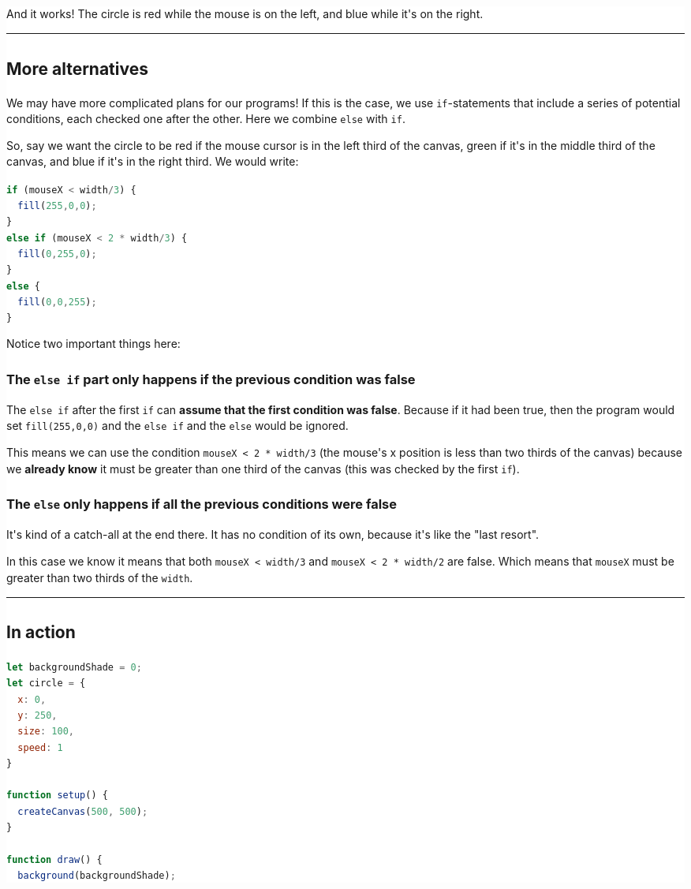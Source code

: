 And it works! The circle is red while the mouse is on the left, and blue while it's on the right.

---

## More alternatives

We may have more complicated plans for our programs! If this is the case, we use `if`-statements that include a series of potential conditions, each checked one after the other. Here we combine `else` with `if`.

So, say we want the circle to be red if the mouse cursor is in the left third of the canvas, green if it's in the middle third of the canvas, and blue if it's in the right third. We would write:

```javascript
if (mouseX < width/3) {
  fill(255,0,0);
}
else if (mouseX < 2 * width/3) {
  fill(0,255,0);
}
else {
  fill(0,0,255);
}
```

Notice two important things here:

### The `else if` part only happens if the previous condition was __false__

The `else if` after the first `if` can __assume that the first condition was false__. Because if it had been true, then the program would set `fill(255,0,0)` and the `else if` and the `else` would be ignored.

This means we can use the condition `mouseX < 2 * width/3` (the mouse's x position is less than two thirds of the canvas) because we __already know__ it must be greater than one third of the canvas (this was checked by the first `if`).

### The `else` only happens if __all__ the previous conditions were __false__

It's kind of a catch-all at the end there. It has no condition of its own, because it's like the "last resort".

In this case we know it means that both `mouseX < width/3` and `mouseX < 2 * width/2` are false. Which means that `mouseX` must be greater than two thirds of the `width`.

---

## In action

```javascript
let backgroundShade = 0;
let circle = {
  x: 0,
  y: 250,
  size: 100,
  speed: 1
}

function setup() {
  createCanvas(500, 500);
}

function draw() {
  background(backgroundShade);

```